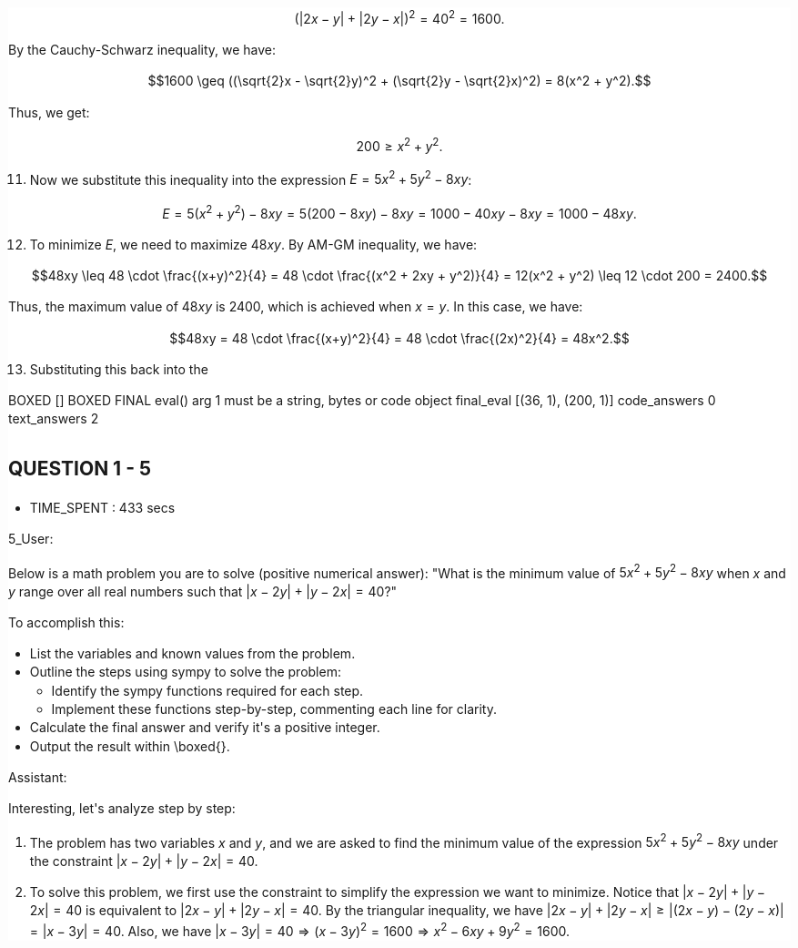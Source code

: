 $$(|2x-y| + |2y-x|)^2 = 40^2 = 1600.$$

By the Cauchy-Schwarz inequality, we have:

$$1600 \geq ((\sqrt{2}x - \sqrt{2}y)^2 + (\sqrt{2}y - \sqrt{2}x)^2) = 8(x^2 + y^2).$$

Thus, we get:

$$200 \geq x^2 + y^2.$$

11. Now we substitute this inequality into the expression $E = 5x^2+5y^2-8xy$:

$$E = 5(x^2 + y^2) - 8xy = 5(200 - 8xy) - 8xy = 1000 - 40xy - 8xy = 1000 - 48xy.$$

12. To minimize $E$, we need to maximize $48xy$. By AM-GM inequality, we have:

$$48xy \leq 48 \cdot \frac{(x+y)^2}{4} = 48 \cdot \frac{(x^2 + 2xy + y^2)}{4} = 12(x^2 + y^2) \leq 12 \cdot 200 = 2400.$$

Thus, the maximum value of $48xy$ is 2400, which is achieved when $x = y$. In this case, we have:

$$48xy = 48 \cdot \frac{(x+y)^2}{4} = 48 \cdot \frac{(2x)^2}{4} = 48x^2.$$

13. Substituting this back into the

BOXED []
BOXED FINAL 
eval() arg 1 must be a string, bytes or code object final_eval
[(36, 1), (200, 1)]
code_answers 0 text_answers 2



## QUESTION 1 - 5 
- TIME_SPENT : 433 secs

5_User:

Below is a math problem you are to solve (positive numerical answer):
"What is the minimum value of $5x^2+5y^2-8xy$ when $x$ and $y$ range over all real numbers such that $|x-2y| + |y-2x| = 40$?"

To accomplish this:
- List the variables and known values from the problem.
- Outline the steps using sympy to solve the problem:
  * Identify the sympy functions required for each step.
  * Implement these functions step-by-step, commenting each line for clarity.
- Calculate the final answer and verify it's a positive integer.
- Output the result within \boxed{}.

Assistant:

Interesting, let's analyze step by step:



1. The problem has two variables $x$ and $y$, and we are asked to find the minimum value of the expression $5x^2 + 5y^2 - 8xy$ under the constraint $|x - 2y| + |y - 2x| = 40$.

2. To solve this problem, we first use the constraint to simplify the expression we want to minimize. Notice that $|x - 2y| + |y - 2x| = 40$ is equivalent to $|2x - y| + |2y - x| = 40$. By the triangular inequality, we have $|2x - y| + |2y - x| \geq |(2x - y) - (2y - x)| = |x - 3y| = 40$. Also, we have $|x - 3y| = 40 \Rightarrow (x - 3y)^2 = 1600 \Rightarrow x^2 - 6xy + 9y^2 = 1600$.
